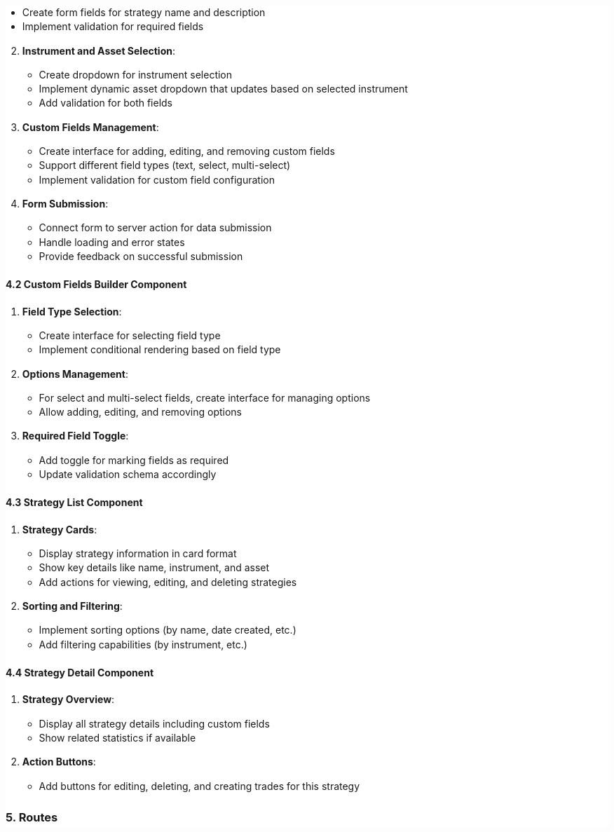    - Create form fields for strategy name and description
   - Implement validation for required fields

2. **Instrument and Asset Selection**:

   - Create dropdown for instrument selection
   - Implement dynamic asset dropdown that updates based on selected instrument
   - Add validation for both fields

3. **Custom Fields Management**:

   - Create interface for adding, editing, and removing custom fields
   - Support different field types (text, select, multi-select)
   - Implement validation for custom field configuration

4. **Form Submission**:
   - Connect form to server action for data submission
   - Handle loading and error states
   - Provide feedback on successful submission

#### 4.2 Custom Fields Builder Component

1. **Field Type Selection**:

   - Create interface for selecting field type
   - Implement conditional rendering based on field type

2. **Options Management**:

   - For select and multi-select fields, create interface for managing options
   - Allow adding, editing, and removing options

3. **Required Field Toggle**:
   - Add toggle for marking fields as required
   - Update validation schema accordingly

#### 4.3 Strategy List Component

1. **Strategy Cards**:

   - Display strategy information in card format
   - Show key details like name, instrument, and asset
   - Add actions for viewing, editing, and deleting strategies

2. **Sorting and Filtering**:
   - Implement sorting options (by name, date created, etc.)
   - Add filtering capabilities (by instrument, etc.)

#### 4.4 Strategy Detail Component

1. **Strategy Overview**:

   - Display all strategy details including custom fields
   - Show related statistics if available

2. **Action Buttons**:
   - Add buttons for editing, deleting, and creating trades for this strategy

### 5. Routes
